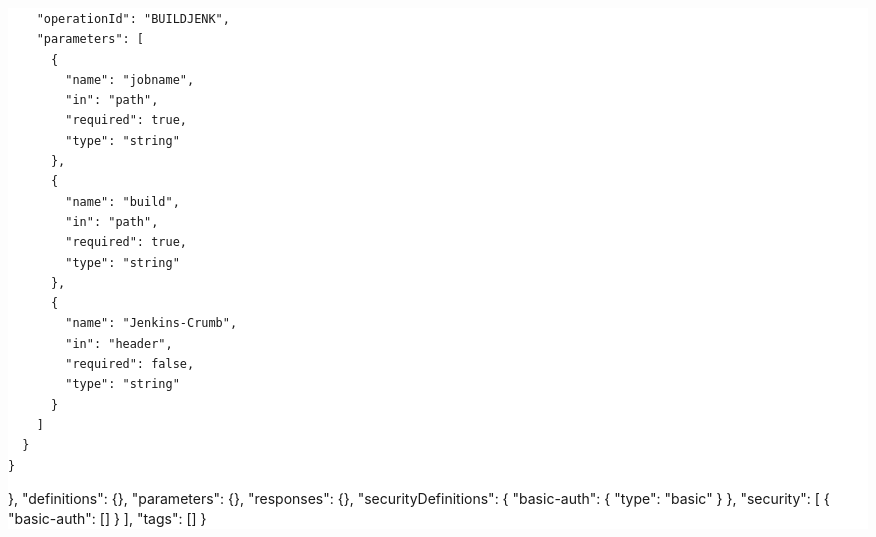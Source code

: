         "operationId": "BUILDJENK",
        "parameters": [
          {
            "name": "jobname",
            "in": "path",
            "required": true,
            "type": "string"
          },
          {
            "name": "build",
            "in": "path",
            "required": true,
            "type": "string"
          },
          {
            "name": "Jenkins-Crumb",
            "in": "header",
            "required": false,
            "type": "string"
          }
        ]
      }
    }
  },
  "definitions": {},
  "parameters": {},
  "responses": {},
  "securityDefinitions": {
    "basic-auth": {
      "type": "basic"
    }
  },
  "security": [
    {
      "basic-auth": []
    }
  ],
  "tags": []
}
